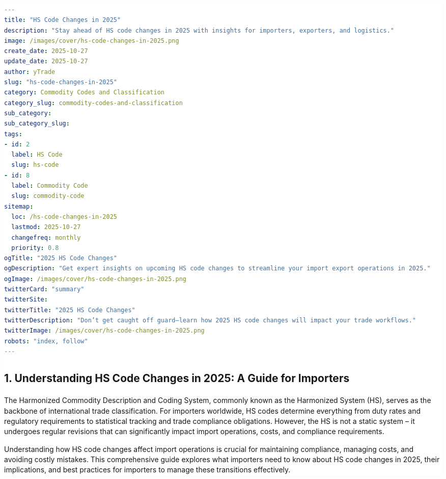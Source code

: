 ```yaml
---
title: "HS Code Changes in 2025"
description: "Stay ahead of HS code changes in 2025 with insights for importers, exporters, and logistics."
image: /images/cover/hs-code-changes-in-2025.png
create_date: 2025-10-27
update_date: 2025-10-27
author: yTrade
slug: "hs-code-changes-in-2025"
category: Commodity Codes and Classification
category_slug: commodity-codes-and-classification
sub_category: 
sub_category_slug: 
tags:
- id: 2
  label: HS Code
  slug: hs-code
- id: 8
  label: Commodity Code
  slug: commodity-code
sitemap:
  loc: /hs-code-changes-in-2025
  lastmod: 2025-10-27
  changefreq: monthly
  priority: 0.8
ogTitle: "2025 HS Code Changes"
ogDescription: "Get expert insights on upcoming HS code changes to streamline your import export operations in 2025."
ogImage: /images/cover/hs-code-changes-in-2025.png
twitterCard: "summary"
twitterSite:
twitterTitle: "2025 HS Code Changes"
twitterDescription: "Don’t get caught off guard—learn how 2025 HS code changes will impact your trade workflows."
twitterImage: /images/cover/hs-code-changes-in-2025.png
robots: "index, follow"
---
```


## 1. Understanding HS Code Changes in 2025: A Guide for Importers

The Harmonized Commodity Description and Coding System, commonly known as the Harmonized System (HS), serves as the backbone of international trade classification. For importers worldwide, HS codes determine everything from duty rates and regulatory requirements to statistical tracking and trade compliance obligations. However, the HS is not a static system – it undergoes regular revisions that can significantly impact import operations, costs, and compliance requirements.

Understanding how HS code changes affect import operations is crucial for maintaining compliance, managing costs, and avoiding costly mistakes. This comprehensive guide explores what importers need to know about HS code changes in 2025, their implications, and best practices for importers to manage these transitions effectively.
